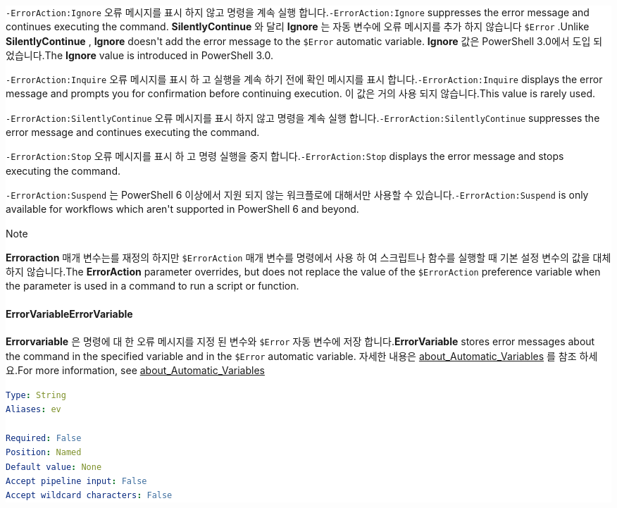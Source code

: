 <span data-ttu-id="e4b9c-169">`-ErrorAction:Ignore` 오류 메시지를 표시 하지 않고 명령을 계속 실행 합니다.</span><span class="sxs-lookup"><span data-stu-id="e4b9c-169">`-ErrorAction:Ignore` suppresses the error message and continues executing the command.</span></span> <span data-ttu-id="e4b9c-170">**SilentlyContinue** 와 달리 **Ignore** 는 자동 변수에 오류 메시지를 추가 하지 않습니다 `$Error` .</span><span class="sxs-lookup"><span data-stu-id="e4b9c-170">Unlike **SilentlyContinue** , **Ignore** doesn't add the error message to the `$Error` automatic variable.</span></span> <span data-ttu-id="e4b9c-171">**Ignore** 값은 PowerShell 3.0에서 도입 되었습니다.</span><span class="sxs-lookup"><span data-stu-id="e4b9c-171">The **Ignore** value is introduced in PowerShell 3.0.</span></span>

<span data-ttu-id="e4b9c-172">`-ErrorAction:Inquire` 오류 메시지를 표시 하 고 실행을 계속 하기 전에 확인 메시지를 표시 합니다.</span><span class="sxs-lookup"><span data-stu-id="e4b9c-172">`-ErrorAction:Inquire` displays the error message and prompts you for confirmation before continuing execution.</span></span> <span data-ttu-id="e4b9c-173">이 값은 거의 사용 되지 않습니다.</span><span class="sxs-lookup"><span data-stu-id="e4b9c-173">This value is rarely used.</span></span>

<span data-ttu-id="e4b9c-174">`-ErrorAction:SilentlyContinue` 오류 메시지를 표시 하지 않고 명령을 계속 실행 합니다.</span><span class="sxs-lookup"><span data-stu-id="e4b9c-174">`-ErrorAction:SilentlyContinue` suppresses the error message and continues executing the command.</span></span>

<span data-ttu-id="e4b9c-175">`-ErrorAction:Stop` 오류 메시지를 표시 하 고 명령 실행을 중지 합니다.</span><span class="sxs-lookup"><span data-stu-id="e4b9c-175">`-ErrorAction:Stop` displays the error message and stops executing the command.</span></span>

<span data-ttu-id="e4b9c-176">`-ErrorAction:Suspend` 는 PowerShell 6 이상에서 지원 되지 않는 워크플로에 대해서만 사용할 수 있습니다.</span><span class="sxs-lookup"><span data-stu-id="e4b9c-176">`-ErrorAction:Suspend` is only available for workflows which aren't supported in PowerShell 6 and beyond.</span></span>

> [!NOTE]
> <span data-ttu-id="e4b9c-177">**Erroraction** 매개 변수는를 재정의 하지만 `$ErrorAction` 매개 변수를 명령에서 사용 하 여 스크립트나 함수를 실행할 때 기본 설정 변수의 값을 대체 하지 않습니다.</span><span class="sxs-lookup"><span data-stu-id="e4b9c-177">The **ErrorAction** parameter overrides, but does not replace the value of the `$ErrorAction` preference variable when the parameter is used in a command to run a script or function.</span></span>

#### <a name="errorvariable"></a><span data-ttu-id="e4b9c-178">ErrorVariable</span><span class="sxs-lookup"><span data-stu-id="e4b9c-178">ErrorVariable</span></span>

<span data-ttu-id="e4b9c-179">**Errorvariable** 은 명령에 대 한 오류 메시지를 지정 된 변수와 `$Error` 자동 변수에 저장 합니다.</span><span class="sxs-lookup"><span data-stu-id="e4b9c-179">**ErrorVariable** stores error messages about the command in the specified variable and in the `$Error` automatic variable.</span></span> <span data-ttu-id="e4b9c-180">자세한 내용은 [about_Automatic_Variables](about_Automatic_Variables.md) 를 참조 하세요.</span><span class="sxs-lookup"><span data-stu-id="e4b9c-180">For more information, see [about_Automatic_Variables](about_Automatic_Variables.md)</span></span>

```yaml
Type: String
Aliases: ev

Required: False
Position: Named
Default value: None
Accept pipeline input: False
Accept wildcard characters: False
```
